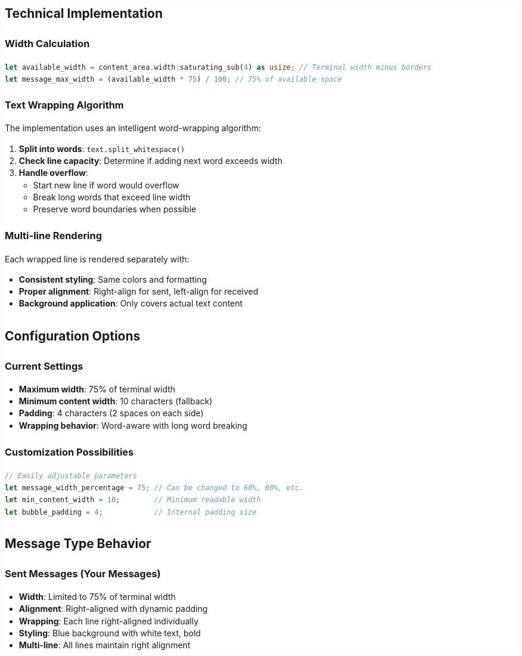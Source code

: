 ## Technical Implementation

### Width Calculation
```rust
let available_width = content_area.width.saturating_sub(4) as usize; // Terminal width minus borders
let message_max_width = (available_width * 75) / 100; // 75% of available space
```

### Text Wrapping Algorithm
The implementation uses an intelligent word-wrapping algorithm:

1. **Split into words**: `text.split_whitespace()`
2. **Check line capacity**: Determine if adding next word exceeds width
3. **Handle overflow**: 
   - Start new line if word would overflow
   - Break long words that exceed line width
   - Preserve word boundaries when possible

### Multi-line Rendering
Each wrapped line is rendered separately with:
- **Consistent styling**: Same colors and formatting
- **Proper alignment**: Right-align for sent, left-align for received
- **Background application**: Only covers actual text content

## Configuration Options

### Current Settings
- **Maximum width**: 75% of terminal width
- **Minimum content width**: 10 characters (fallback)
- **Padding**: 4 characters (2 spaces on each side)
- **Wrapping behavior**: Word-aware with long word breaking

### Customization Possibilities
```rust
// Easily adjustable parameters
let message_width_percentage = 75; // Can be changed to 60%, 80%, etc.
let min_content_width = 10;        // Minimum readable width
let bubble_padding = 4;            // Internal padding size
```

## Message Type Behavior

### Sent Messages (Your Messages)
- **Width**: Limited to 75% of terminal width
- **Alignment**: Right-aligned with dynamic padding
- **Wrapping**: Each line right-aligned individually
- **Styling**: Blue background with white text, bold
- **Multi-line**: All lines maintain right alignment
